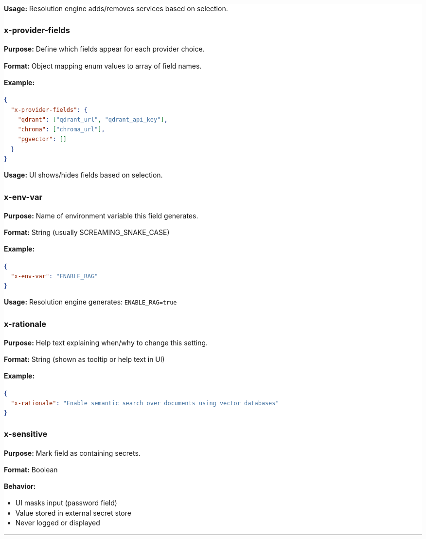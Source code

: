 **Usage:** Resolution engine adds/removes services based on selection.

### x-provider-fields

**Purpose:** Define which fields appear for each provider choice.

**Format:** Object mapping enum values to array of field names.

**Example:**
```json
{
  "x-provider-fields": {
    "qdrant": ["qdrant_url", "qdrant_api_key"],
    "chroma": ["chroma_url"],
    "pgvector": []
  }
}
```

**Usage:** UI shows/hides fields based on selection.

### x-env-var

**Purpose:** Name of environment variable this field generates.

**Format:** String (usually SCREAMING_SNAKE_CASE)

**Example:**
```json
{
  "x-env-var": "ENABLE_RAG"
}
```

**Usage:** Resolution engine generates: `ENABLE_RAG=true`

### x-rationale

**Purpose:** Help text explaining when/why to change this setting.

**Format:** String (shown as tooltip or help text in UI)

**Example:**
```json
{
  "x-rationale": "Enable semantic search over documents using vector databases"
}
```

### x-sensitive

**Purpose:** Mark field as containing secrets.

**Format:** Boolean

**Behavior:**
- UI masks input (password field)
- Value stored in external secret store
- Never logged or displayed

---